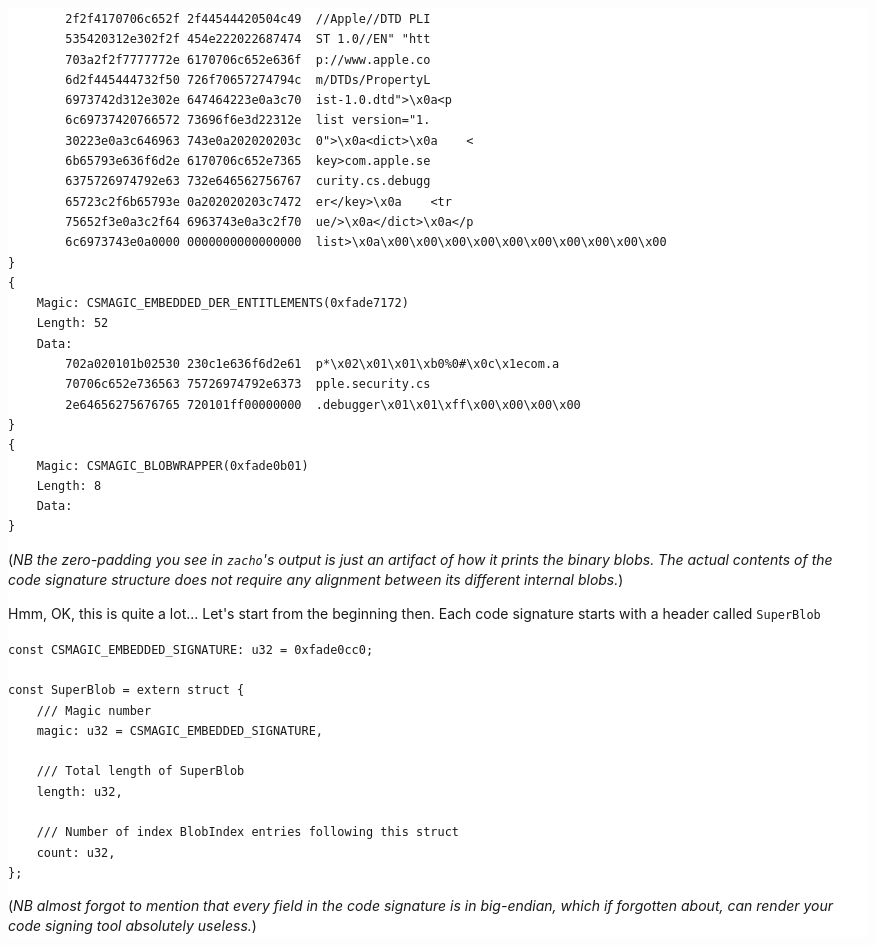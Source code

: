 ```
        2f2f4170706c652f 2f44544420504c49  //Apple//DTD PLI
        535420312e302f2f 454e222022687474  ST 1.0//EN" "htt
        703a2f2f7777772e 6170706c652e636f  p://www.apple.co
        6d2f445444732f50 726f70657274794c  m/DTDs/PropertyL
        6973742d312e302e 647464223e0a3c70  ist-1.0.dtd">\x0a<p
        6c69737420766572 73696f6e3d22312e  list version="1.
        30223e0a3c646963 743e0a202020203c  0">\x0a<dict>\x0a    <
        6b65793e636f6d2e 6170706c652e7365  key>com.apple.se
        6375726974792e63 732e646562756767  curity.cs.debugg
        65723c2f6b65793e 0a202020203c7472  er</key>\x0a    <tr
        75652f3e0a3c2f64 6963743e0a3c2f70  ue/>\x0a</dict>\x0a</p
        6c6973743e0a0000 0000000000000000  list>\x0a\x00\x00\x00\x00\x00\x00\x00\x00\x00\x00
}
{
    Magic: CSMAGIC_EMBEDDED_DER_ENTITLEMENTS(0xfade7172)
    Length: 52
    Data:
        702a020101b02530 230c1e636f6d2e61  p*\x02\x01\x01\xb0%0#\x0c\x1ecom.a
        70706c652e736563 75726974792e6373  pple.security.cs
        2e64656275676765 720101ff00000000  .debugger\x01\x01\xff\x00\x00\x00\x00
}
{
    Magic: CSMAGIC_BLOBWRAPPER(0xfade0b01)
    Length: 8
    Data:
}
```
(_NB the zero-padding you see in `zacho`'s output is just an artifact of how it prints the binary blobs. The actual
contents of the code signature structure does not require any alignment between its different internal blobs._)

Hmm, OK, this is quite a lot... Let's start from the beginning then. Each code signature starts with a header called
`SuperBlob`

```zig
const CSMAGIC_EMBEDDED_SIGNATURE: u32 = 0xfade0cc0;

const SuperBlob = extern struct {
    /// Magic number
    magic: u32 = CSMAGIC_EMBEDDED_SIGNATURE,

    /// Total length of SuperBlob
    length: u32,

    /// Number of index BlobIndex entries following this struct
    count: u32,
};
```

(_NB almost forgot to mention that every field in the code signature is in big-endian, which if forgotten about, can
render your code signing tool absolutely useless._)
